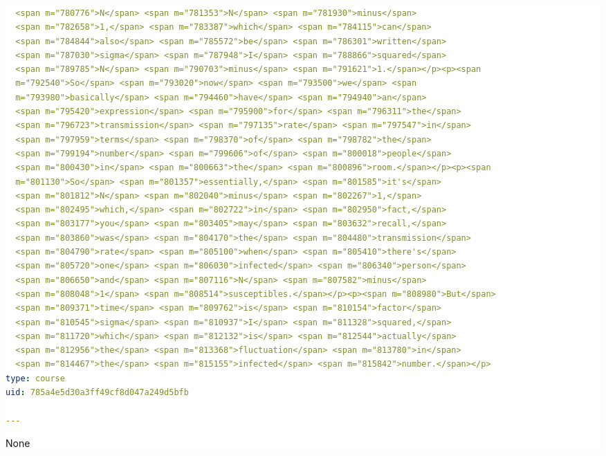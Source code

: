 ```yaml
  <span m="780776">N</span> <span m="781353">N</span> <span m="781930">minus</span>
  <span m="782658">1,</span> <span m="783387">which</span> <span m="784115">can</span>
  <span m="784844">also</span> <span m="785572">be</span> <span m="786301">written</span>
  <span m="787030">sigma</span> <span m="787948">I</span> <span m="788866">squared</span>
  <span m="789785">N</span> <span m="790703">minus</span> <span m="791621">1.</span></p><p><span
  m="792540">So</span> <span m="793020">now</span> <span m="793500">we</span> <span
  m="793980">basically</span> <span m="794460">have</span> <span m="794940">an</span>
  <span m="795420">expression</span> <span m="795900">for</span> <span m="796311">the</span>
  <span m="796723">transmission</span> <span m="797135">rate</span> <span m="797547">in</span>
  <span m="797959">terms</span> <span m="798370">of</span> <span m="798782">the</span>
  <span m="799194">number</span> <span m="799606">of</span> <span m="800018">people</span>
  <span m="800430">in</span> <span m="800663">the</span> <span m="800896">room.</span></p><p><span
  m="801130">So</span> <span m="801357">essentially,</span> <span m="801585">it's</span>
  <span m="801812">N</span> <span m="802040">minus</span> <span m="802267">1,</span>
  <span m="802495">which,</span> <span m="802722">in</span> <span m="802950">fact,</span>
  <span m="803177">you</span> <span m="803405">may</span> <span m="803632">recall,</span>
  <span m="803860">was</span> <span m="804170">the</span> <span m="804480">transmission</span>
  <span m="804790">rate</span> <span m="805100">when</span> <span m="805410">there's</span>
  <span m="805720">one</span> <span m="806030">infected</span> <span m="806340">person</span>
  <span m="806650">and</span> <span m="807116">N</span> <span m="807582">minus</span>
  <span m="808048">1</span> <span m="808514">susceptibles.</span></p><p><span m="808980">But</span>
  <span m="809371">time</span> <span m="809762">is</span> <span m="810154">factor</span>
  <span m="810545">sigma</span> <span m="810937">I</span> <span m="811328">squared,</span>
  <span m="811720">which</span> <span m="812132">is</span> <span m="812544">actually</span>
  <span m="812956">the</span> <span m="813368">fluctuation</span> <span m="813780">in</span>
  <span m="814467">the</span> <span m="815155">infected</span> <span m="815842">number.</span></p>
type: course
uid: 785a4e5d30a3ff49cf8d047a249d5bfb

---
```

None